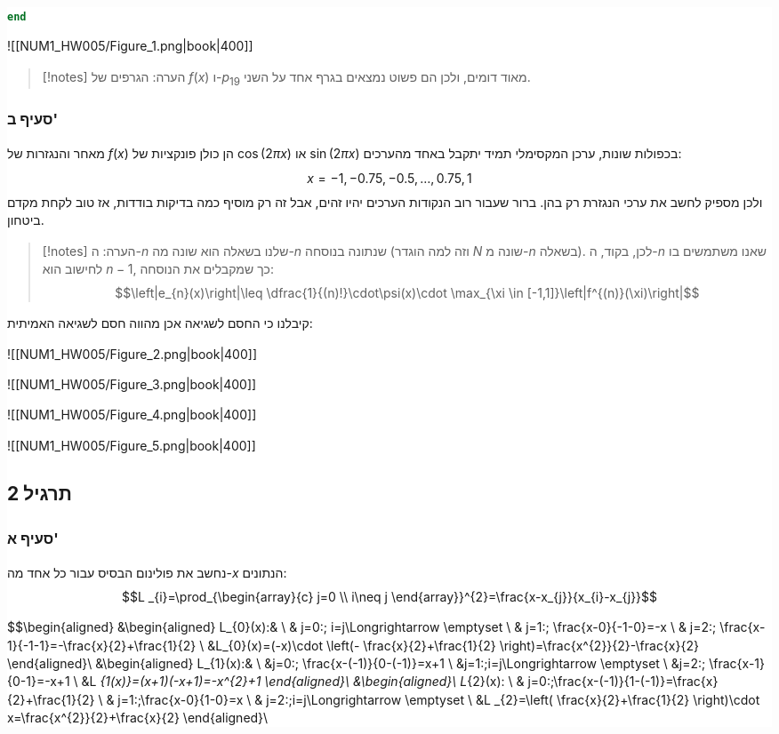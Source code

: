 ```matlab
end
```

![[NUM1_HW005/Figure_1.png|book|400]]

>[!notes] הערה: 
 >הגרפים של $f(x)$ ו-$p_{19}$ מאוד דומים, ולכן הם פשוט נמצאים בגרף אחד על השני.
### סעיף ב'

מאחר והנגזרות של $f(x)$ הן כולן פונקציות של $\cos(2\pi x)$ או $\sin(2\pi x)$ בכפולות שונות, ערכן המקסימלי תמיד יתקבל באחד מהערכים:
$$x=-1,-0.75,-0.5,\dots,\, 0.75,\, 1 $$
ולכן מספיק לחשב את ערכי הנגזרת רק בהן. ברור שעבור רוב הנקודות הערכים יהיו זהים, אבל זה רק מוסיף כמה בדיקות בודדות, אז טוב לקחת מקדם ביטחון.

>[!notes] הערה: 
 >ה-$n$ שלנו בשאלה הוא שונה מה-$n$ שנתונה בנוסחה (וזה למה הוגדר $N$ שונה מ-$n$ בשאלה). לכן, בקוד, ה-$n$ שאנו משתמשים בו לחישוב הוא $n-1$, כך שמקבלים את הנוסחה:
 >$$\left|e_{n}(x)\right|\leq \dfrac{1}{(n)!}\cdot\psi(x)\cdot \max_{\xi \in [-1,1]}\left|f^{(n)}(\xi)\right|$$
 
 קיבלנו כי החסם לשגיאה אכן מהווה חסם לשגיאה האמיתית:
 
 
 ![[NUM1_HW005/Figure_2.png|book|400]]
 
![[NUM1_HW005/Figure_3.png|book|400]]

![[NUM1_HW005/Figure_4.png|book|400]]

![[NUM1_HW005/Figure_5.png|book|400]]

## תרגיל 2

### סעיף א'

נחשב את פולינום הבסיס עבור כל אחד מה-$x$ הנתונים:
$$L _{i}=\prod_{\begin{array}{c}
j=0 \\
i\neq j
\end{array}}^{2}=\frac{x-x_{j}}{x_{i}-x_{j}}$$

$$\begin{aligned}
&\begin{aligned}
L_{0}(x):& \\
 & j=0:\; i=j\Longrightarrow \emptyset \\
 & j=1:\; \frac{x-0}{-1-0}=-x \\
 & j=2:\; \frac{x-1}{-1-1}=-\frac{x}{2}+\frac{1}{2} \\
&L_{0}(x)=(-x)\cdot \left(- \frac{x}{2}+\frac{1}{2} \right)=\frac{x^{2}}{2}-\frac{x}{2}
\end{aligned}\\
&\begin{aligned}
L_{1}(x):& \\
&j=0:\; \frac{x-(-1)}{0-(-1)}=x+1 \\
&j=1:\;i=j\Longrightarrow \emptyset \\
&j=2:\; \frac{x-1}{0-1}=-x+1 \\
&L _{1(x)}=(x+1)(-x+1)=-x^{2}+1
\end{aligned}\\
&\begin{aligned}\\
L_{2}(x): \\
& j=0:\;\frac{x-(-1)}{1-(-1)}=\frac{x}{2}+\frac{1}{2} \\
& j=1:\;\frac{x-0}{1-0}=x \\
& j=2:\;i=j\Longrightarrow \emptyset \\
&L _{2}=\left( \frac{x}{2}+\frac{1}{2} \right)\cdot x=\frac{x^{2}}{2}+\frac{x}{2}
\end{aligned}\\